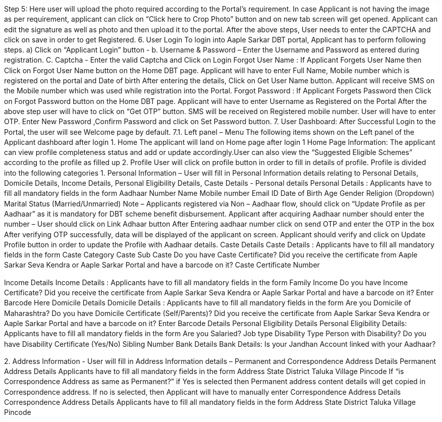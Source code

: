 Step 5: Here user will upload the photo required according to the Portal’s requirement. In case Applicant is not having the image as per requirement, applicant can click on “Click here to Crop Photo” button and on new tab screen will get opened. Applicant can edit the signature as well as photo and then upload it to the portal. After the above steps, User needs to enter the CAPTCHA and click on save in order to get Registered. 6. User Login To login into Aaple Sarkar DBT portal, Applicant has to perform following steps. a) Click on “Applicant Login” button - b. Username & Password – Enter the Username and Password as entered during registration. C. Captcha - Enter the valid Captcha and Click on Login Forgot User Name : If Applicant Forgets User Name then Click on Forgot User Name button on the Home DBT page. Applicant will have to enter Full Name, Mobile number which is registered on the portal and Date of birth After entering the details, Click on Get User Name button. Applicant will receive SMS on the Mobile number which was used while registration into the Portal. Forgot Password : If Applicant Forgets Password then Click on Forgot Password button on the Home DBT page. Applicant will have to enter Username as Registered on the Portal After the above step user will have to click on “Get OTP” button. SMS will be received on Registered mobile number. User will have to enter OTP. Enter New Password ,Confirm Password and click on Set Password button. 7. User Dashboard: After Successful Login to the Portal, the user will see Welcome page by default. 7.1. Left panel – Menu The following items shown on the Left panel of the Applicant dashboard after login 1. Home The applicant will land on Home page after login 1 Home Page Information: The applicant can view profile completeness status and add or update accordingly.User can also view the “Suggested Eligible Schemes” according to the profile as filled up 2. Profile User will click on profile button in order to fill in details of profile. Profile is divided into the following categories 1. Personal Information – User will fill in Personal Information details relating to Personal Details, Domicile Details, Income Details, Personal Eligibility Details, Caste Details - Personal details Personal Details : Applicants have to fill all mandatory fields in the form Aadhaar Number Name Mobile number Email ID Date of Birth Age Gender Religion (Dropdown) Marital Status (Married/Unmarried) Note – Applicants registered via Non – Aadhaar flow, should click on “Update Profile as per Aadhaar” as it is mandatory for DBT scheme benefit disbursement. Applicant after acquiring Aadhaar number should enter the number – User should click on Link Adhaar button After Entering aadhaar number click on send OTP and enter the OTP in the box After verifying OTP successfully, data will be displayed of the applicant on screen. Applicant should verify and click on Update Profile button in order to update the Profile with Aadhaar details. Caste Details Caste Details : Applicants have to fill all mandatory fields in the form Caste Category Caste Sub Caste Do you have Caste Certificate? Did you receive the certificate from Aaple Sarkar Seva Kendra or Aaple Sarkar Portal and have a barcode on it? Caste Certificate Number 

Income Details Income Details : Applicants have to fill all mandatory fields in the form Family Income Do you have Income Certificate? Did you receive the certificate from Aaple Sarkar Seva Kendra or Aaple Sarkar Portal and have a barcode on it? Enter Barcode Here Domicile Details Domicile Details : Applicants have to fill all mandatory fields in the form Are you Domicile of Maharashtra? Do you have Domicile Certificate (Self/Parents)? Did you receive the certificate from Aaple Sarkar Seva Kendra or Aaple Sarkar Portal and have a barcode on it? Enter Barcode Details Personal Eligibility Details Personal Eligibility Details: Applicants have to fill all mandatory fields in the form Are you Salaried? Job type Disability Type Person with Disability? Do you have Disability Certificate (Yes/No) Sibling Number Bank Details Bank Details: Is your Jandhan Account linked with your Aadhaar? 

2\. Address Information - User will fill in Address Information details – Permanent and Correspondence Address Details Permanent Address Details Applicants have to fill all mandatory fields in the form Address State District Taluka Village Pincode If “is Correspondence Address as same as Permanent?” if Yes is selected then Permanent address content details will get copied in Correspondence address. If no is selected, then Applicant will have to manually enter Correspondence Address Details Correspondence Address Details Applicants have to fill all mandatory fields in the form Address State District Taluka Village Pincode 
